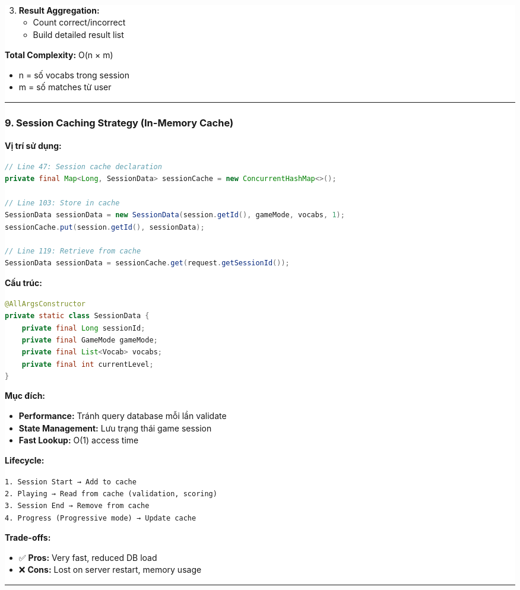 3. **Result Aggregation:**
    - Count correct/incorrect
    - Build detailed result list

**Total Complexity:** O(n × m)

-   n = số vocabs trong session
-   m = số matches từ user

---

### 9. **Session Caching Strategy** (In-Memory Cache)

**Vị trí sử dụng:**

```java
// Line 47: Session cache declaration
private final Map<Long, SessionData> sessionCache = new ConcurrentHashMap<>();

// Line 103: Store in cache
SessionData sessionData = new SessionData(session.getId(), gameMode, vocabs, 1);
sessionCache.put(session.getId(), sessionData);

// Line 119: Retrieve from cache
SessionData sessionData = sessionCache.get(request.getSessionId());
```

**Cấu trúc:**

```java
@AllArgsConstructor
private static class SessionData {
    private final Long sessionId;
    private final GameMode gameMode;
    private final List<Vocab> vocabs;
    private final int currentLevel;
}
```

**Mục đích:**

-   **Performance:** Tránh query database mỗi lần validate
-   **State Management:** Lưu trạng thái game session
-   **Fast Lookup:** O(1) access time

**Lifecycle:**

```
1. Session Start → Add to cache
2. Playing → Read from cache (validation, scoring)
3. Session End → Remove from cache
4. Progress (Progressive mode) → Update cache
```

**Trade-offs:**

-   ✅ **Pros:** Very fast, reduced DB load
-   ❌ **Cons:** Lost on server restart, memory usage

---